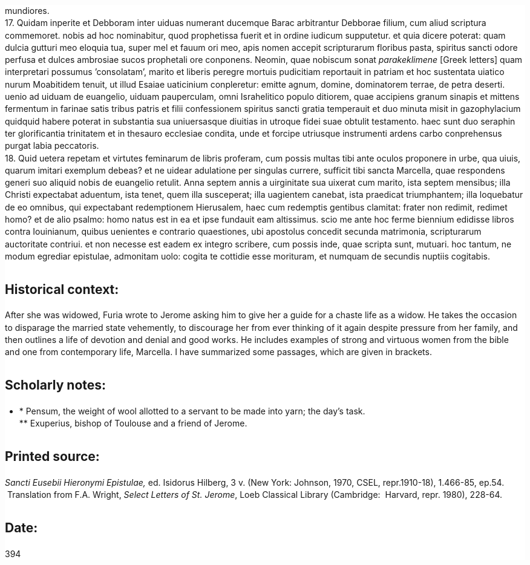 mundiores. <br>17. Quidam inperite et Debboram inter uiduas numerant ducemque Barac arbitrantur Debborae filium, cum aliud scriptura commemoret. nobis ad hoc nominabitur, quod prophetissa fuerit et in ordine iudicum supputetur. et quia dicere poterat: quam dulcia gutturi meo eloquia tua, super mel et fauum ori meo, apis nomen accepit scripturarum floribus pasta, spiritus sancti odore perfusa et dulces ambrosiae sucos prophetali ore conponens. Neomin, quae nobiscum sonat <em>parakeklimene</em> [Greek letters] quam interpretari possumus ’consolatam’, marito et liberis peregre mortuis pudicitiam reportauit in patriam et hoc sustentata uiatico nurum Moabitidem tenuit, ut illud Esaiae uaticinium conpleretur: emitte agnum, domine, dominatorem terrae, de petra deserti. uenio ad uiduam de euangelio, uiduam pauperculam, omni Israhelitico populo ditiorem, quae accipiens granum sinapis et mittens fermentum in farinae satis tribus patris et filii confessionem spiritus sancti gratia temperauit et duo minuta misit in gazophylacium quidquid habere poterat in substantia sua uniuersasque diuitias in utroque fidei suae obtulit testamento. haec sunt duo seraphin ter glorificantia trinitatem et in thesauro ecclesiae condita, unde et forcipe utriusque instrumenti ardens carbo conprehensus purgat labia peccatoris. <br>18. Quid uetera repetam et virtutes feminarum de libris proferam, cum possis multas tibi ante oculos proponere in urbe, qua uiuis, quarum imitari exemplum debeas? et ne uidear adulatione per singulas currere, sufficit tibi sancta Marcella, quae respondens generi suo aliquid nobis de euangelio retulit. Anna septem annis a uirginitate sua uixerat cum marito, ista septem mensibus; illa Christi expectabat aduentum, ista tenet, quem illa susceperat; illa uagientem canebat, ista praedicat triumphantem; illa loquebatur de eo omnibus, qui expectabant redemptionem Hierusalem, haec cum redemptis gentibus clamitat: frater non redimit, redimet homo? et de alio psalmo: homo natus est in ea et ipse fundauit eam altissimus. scio me ante hoc ferme biennium edidisse libros contra Iouinianum, quibus uenientes e contrario quaestiones, ubi apostolus concedit secunda matrimonia, scripturarum auctoritate contriui. et non necesse est eadem ex integro scribere, cum possis inde, quae scripta sunt, mutuari. hoc tantum, ne modum egrediar epistulae, admonitam uolo: cogita te cottidie esse morituram, et numquam de secundis nuptiis cogitabis.</p><h2 class="mt-4"> Historical context:</h2>After she was widowed, Furia wrote to Jerome asking him to give her a guide for a chaste life as a widow.  He takes the occasion to disparage the married state vehemently, to discourage her from ever thinking of it again despite pressure from her family, and then outlines a life of devotion and denial and good works.  He includes examples of strong and virtuous women from the bible and one from contemporary life, Marcella.  I have summarized some passages, which are given in brackets.
<h2 class="mt-4"> Scholarly notes:</h2><ul><li><p><span>* Pensum</span><span>, the weight of wool allotted to a servant to be made into yarn; the day’s task.<br></span><span style="background-color: transparent;">** Exuperius, bishop of Toulouse and a friend of Jerome.</span></p></li></ul><h2 class="mt-4"> Printed source:</h2><p><em>Sancti Eusebii Hieronymi Epistulae,</em> ed. Isidorus Hilberg, 3 v. (New York: Johnson, 1970, CSEL, repr.1910-18), 1.466-85, ep.54.&nbsp; &nbsp;Translation from F.A. Wright, <em>Select Letters of St. Jerome</em>, Loeb Classical Library (Cambridge:&nbsp; Harvard, repr. 1980), 228-64.</p><h2 class="mt-4"> Date:</h2>394